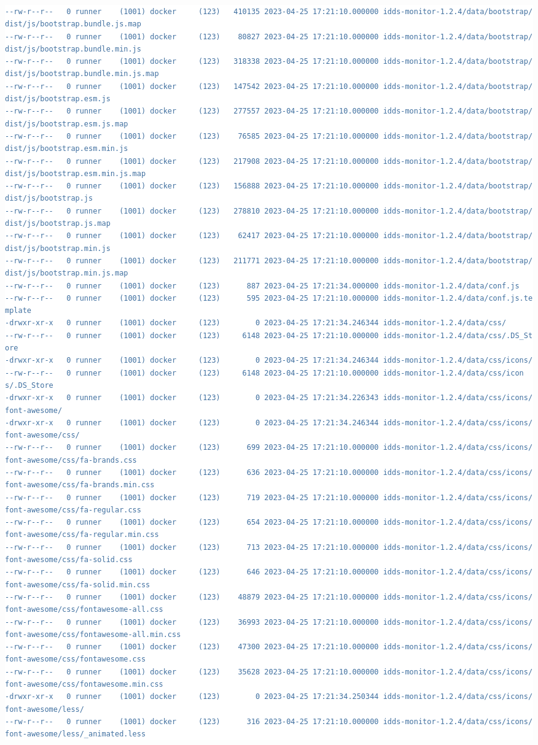 ```diff
--rw-r--r--   0 runner    (1001) docker     (123)   410135 2023-04-25 17:21:10.000000 idds-monitor-1.2.4/data/bootstrap/dist/js/bootstrap.bundle.js.map
--rw-r--r--   0 runner    (1001) docker     (123)    80827 2023-04-25 17:21:10.000000 idds-monitor-1.2.4/data/bootstrap/dist/js/bootstrap.bundle.min.js
--rw-r--r--   0 runner    (1001) docker     (123)   318338 2023-04-25 17:21:10.000000 idds-monitor-1.2.4/data/bootstrap/dist/js/bootstrap.bundle.min.js.map
--rw-r--r--   0 runner    (1001) docker     (123)   147542 2023-04-25 17:21:10.000000 idds-monitor-1.2.4/data/bootstrap/dist/js/bootstrap.esm.js
--rw-r--r--   0 runner    (1001) docker     (123)   277557 2023-04-25 17:21:10.000000 idds-monitor-1.2.4/data/bootstrap/dist/js/bootstrap.esm.js.map
--rw-r--r--   0 runner    (1001) docker     (123)    76585 2023-04-25 17:21:10.000000 idds-monitor-1.2.4/data/bootstrap/dist/js/bootstrap.esm.min.js
--rw-r--r--   0 runner    (1001) docker     (123)   217908 2023-04-25 17:21:10.000000 idds-monitor-1.2.4/data/bootstrap/dist/js/bootstrap.esm.min.js.map
--rw-r--r--   0 runner    (1001) docker     (123)   156888 2023-04-25 17:21:10.000000 idds-monitor-1.2.4/data/bootstrap/dist/js/bootstrap.js
--rw-r--r--   0 runner    (1001) docker     (123)   278810 2023-04-25 17:21:10.000000 idds-monitor-1.2.4/data/bootstrap/dist/js/bootstrap.js.map
--rw-r--r--   0 runner    (1001) docker     (123)    62417 2023-04-25 17:21:10.000000 idds-monitor-1.2.4/data/bootstrap/dist/js/bootstrap.min.js
--rw-r--r--   0 runner    (1001) docker     (123)   211771 2023-04-25 17:21:10.000000 idds-monitor-1.2.4/data/bootstrap/dist/js/bootstrap.min.js.map
--rw-r--r--   0 runner    (1001) docker     (123)      887 2023-04-25 17:21:34.000000 idds-monitor-1.2.4/data/conf.js
--rw-r--r--   0 runner    (1001) docker     (123)      595 2023-04-25 17:21:10.000000 idds-monitor-1.2.4/data/conf.js.template
-drwxr-xr-x   0 runner    (1001) docker     (123)        0 2023-04-25 17:21:34.246344 idds-monitor-1.2.4/data/css/
--rw-r--r--   0 runner    (1001) docker     (123)     6148 2023-04-25 17:21:10.000000 idds-monitor-1.2.4/data/css/.DS_Store
-drwxr-xr-x   0 runner    (1001) docker     (123)        0 2023-04-25 17:21:34.246344 idds-monitor-1.2.4/data/css/icons/
--rw-r--r--   0 runner    (1001) docker     (123)     6148 2023-04-25 17:21:10.000000 idds-monitor-1.2.4/data/css/icons/.DS_Store
-drwxr-xr-x   0 runner    (1001) docker     (123)        0 2023-04-25 17:21:34.226343 idds-monitor-1.2.4/data/css/icons/font-awesome/
-drwxr-xr-x   0 runner    (1001) docker     (123)        0 2023-04-25 17:21:34.246344 idds-monitor-1.2.4/data/css/icons/font-awesome/css/
--rw-r--r--   0 runner    (1001) docker     (123)      699 2023-04-25 17:21:10.000000 idds-monitor-1.2.4/data/css/icons/font-awesome/css/fa-brands.css
--rw-r--r--   0 runner    (1001) docker     (123)      636 2023-04-25 17:21:10.000000 idds-monitor-1.2.4/data/css/icons/font-awesome/css/fa-brands.min.css
--rw-r--r--   0 runner    (1001) docker     (123)      719 2023-04-25 17:21:10.000000 idds-monitor-1.2.4/data/css/icons/font-awesome/css/fa-regular.css
--rw-r--r--   0 runner    (1001) docker     (123)      654 2023-04-25 17:21:10.000000 idds-monitor-1.2.4/data/css/icons/font-awesome/css/fa-regular.min.css
--rw-r--r--   0 runner    (1001) docker     (123)      713 2023-04-25 17:21:10.000000 idds-monitor-1.2.4/data/css/icons/font-awesome/css/fa-solid.css
--rw-r--r--   0 runner    (1001) docker     (123)      646 2023-04-25 17:21:10.000000 idds-monitor-1.2.4/data/css/icons/font-awesome/css/fa-solid.min.css
--rw-r--r--   0 runner    (1001) docker     (123)    48879 2023-04-25 17:21:10.000000 idds-monitor-1.2.4/data/css/icons/font-awesome/css/fontawesome-all.css
--rw-r--r--   0 runner    (1001) docker     (123)    36993 2023-04-25 17:21:10.000000 idds-monitor-1.2.4/data/css/icons/font-awesome/css/fontawesome-all.min.css
--rw-r--r--   0 runner    (1001) docker     (123)    47300 2023-04-25 17:21:10.000000 idds-monitor-1.2.4/data/css/icons/font-awesome/css/fontawesome.css
--rw-r--r--   0 runner    (1001) docker     (123)    35628 2023-04-25 17:21:10.000000 idds-monitor-1.2.4/data/css/icons/font-awesome/css/fontawesome.min.css
-drwxr-xr-x   0 runner    (1001) docker     (123)        0 2023-04-25 17:21:34.250344 idds-monitor-1.2.4/data/css/icons/font-awesome/less/
--rw-r--r--   0 runner    (1001) docker     (123)      316 2023-04-25 17:21:10.000000 idds-monitor-1.2.4/data/css/icons/font-awesome/less/_animated.less
```